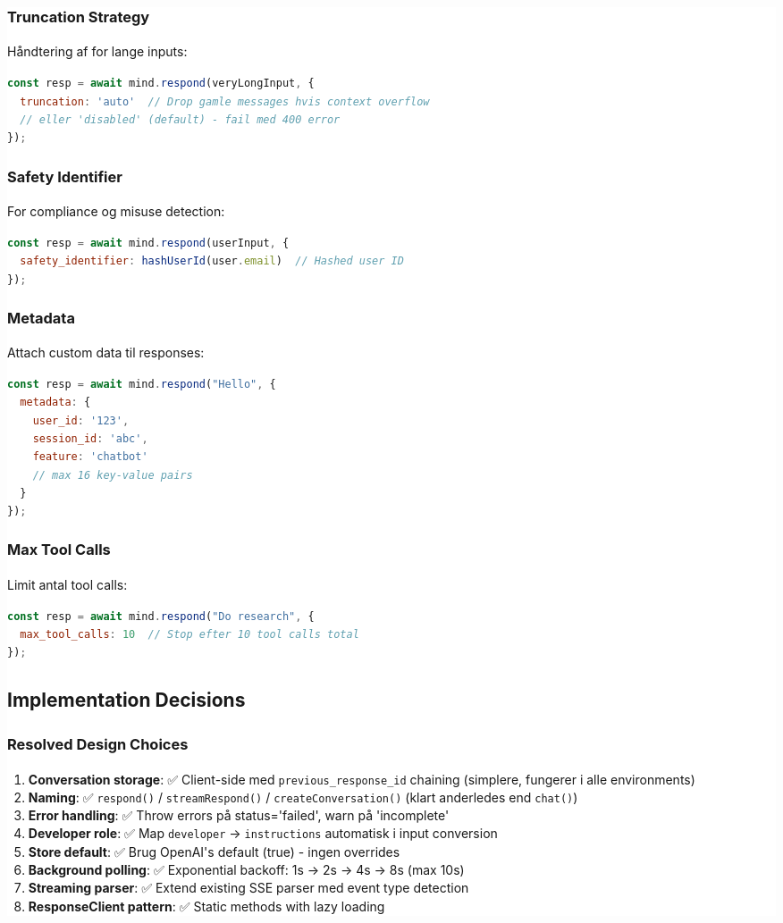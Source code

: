 ### Truncation Strategy

Håndtering af for lange inputs:

```javascript
const resp = await mind.respond(veryLongInput, {
  truncation: 'auto'  // Drop gamle messages hvis context overflow
  // eller 'disabled' (default) - fail med 400 error
});
```

### Safety Identifier

For compliance og misuse detection:

```javascript
const resp = await mind.respond(userInput, {
  safety_identifier: hashUserId(user.email)  // Hashed user ID
});
```

### Metadata

Attach custom data til responses:

```javascript
const resp = await mind.respond("Hello", {
  metadata: {
    user_id: '123',
    session_id: 'abc',
    feature: 'chatbot'
    // max 16 key-value pairs
  }
});
```

### Max Tool Calls

Limit antal tool calls:

```javascript
const resp = await mind.respond("Do research", {
  max_tool_calls: 10  // Stop efter 10 tool calls total
});
```

## Implementation Decisions

### Resolved Design Choices

1. **Conversation storage**: ✅ Client-side med `previous_response_id` chaining (simplere, fungerer i alle environments)
2. **Naming**: ✅ `respond()` / `streamRespond()` / `createConversation()` (klart anderledes end `chat()`)
3. **Error handling**: ✅ Throw errors på status='failed', warn på 'incomplete'
4. **Developer role**: ✅ Map `developer` → `instructions` automatisk i input conversion
5. **Store default**: ✅ Brug OpenAI's default (true) - ingen overrides
6. **Background polling**: ✅ Exponential backoff: 1s → 2s → 4s → 8s (max 10s)
7. **Streaming parser**: ✅ Extend existing SSE parser med event type detection
8. **ResponseClient pattern**: ✅ Static methods with lazy loading
